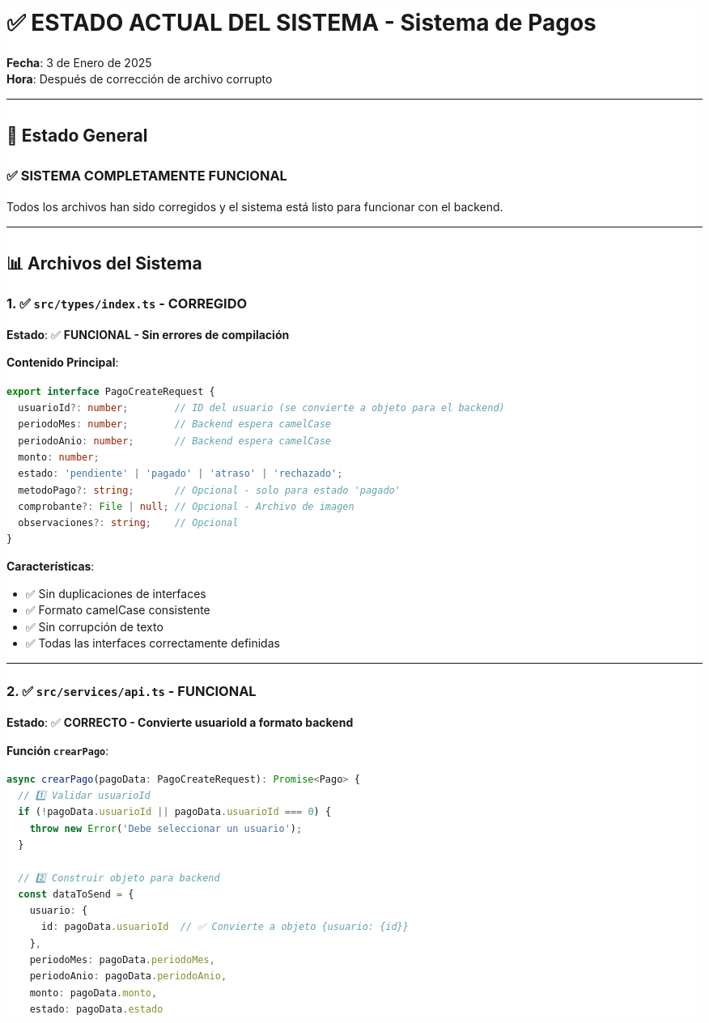 # ✅ ESTADO ACTUAL DEL SISTEMA - Sistema de Pagos

**Fecha**: 3 de Enero de 2025  
**Hora**: Después de corrección de archivo corrupto

---

## 🎯 Estado General

### ✅ SISTEMA COMPLETAMENTE FUNCIONAL

Todos los archivos han sido corregidos y el sistema está listo para funcionar con el backend.

---

## 📊 Archivos del Sistema

### 1. ✅ `src/types/index.ts` - CORREGIDO

**Estado**: ✅ **FUNCIONAL - Sin errores de compilación**

**Contenido Principal**:
```typescript
export interface PagoCreateRequest {
  usuarioId?: number;        // ID del usuario (se convierte a objeto para el backend)
  periodoMes: number;        // Backend espera camelCase
  periodoAnio: number;       // Backend espera camelCase
  monto: number;
  estado: 'pendiente' | 'pagado' | 'atraso' | 'rechazado';
  metodoPago?: string;       // Opcional - solo para estado 'pagado'
  comprobante?: File | null; // Opcional - Archivo de imagen
  observaciones?: string;    // Opcional
}
```

**Características**:
- ✅ Sin duplicaciones de interfaces
- ✅ Formato camelCase consistente
- ✅ Sin corrupción de texto
- ✅ Todas las interfaces correctamente definidas

---

### 2. ✅ `src/services/api.ts` - FUNCIONAL

**Estado**: ✅ **CORRECTO - Convierte usuarioId a formato backend**

**Función `crearPago`**:
```typescript
async crearPago(pagoData: PagoCreateRequest): Promise<Pago> {
  // 1️⃣ Validar usuarioId
  if (!pagoData.usuarioId || pagoData.usuarioId === 0) {
    throw new Error('Debe seleccionar un usuario');
  }

  // 2️⃣ Construir objeto para backend
  const dataToSend = {
    usuario: {
      id: pagoData.usuarioId  // ✅ Convierte a objeto {usuario: {id}}
    },
    periodoMes: pagoData.periodoMes,
    periodoAnio: pagoData.periodoAnio,
    monto: pagoData.monto,
    estado: pagoData.estado
```